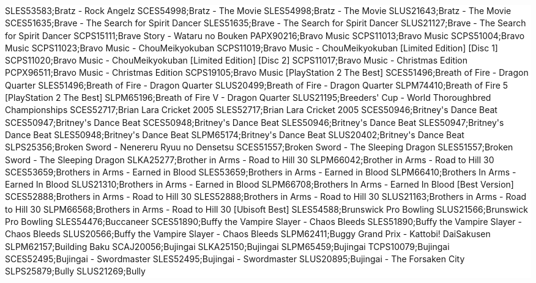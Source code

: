SLES53583;Bratz - Rock Angelz 
SCES54998;Bratz - The Movie 
SLES54998;Bratz - The Movie 
SLUS21643;Bratz - The Movie 
SCES51635;Brave - The Search for Spirit Dancer 
SLES51635;Brave - The Search for Spirit Dancer 
SLUS21127;Brave - The Search for Spirit Dancer 
SCPS15111;Brave Story - Wataru no Bouken 
PAPX90216;Bravo Music 
SCPS11013;Bravo Music 
SCPS51004;Bravo Music 
SCPS11023;Bravo Music - ChouMeikyokuban 
SCPS11019;Bravo Music - ChouMeikyokuban [Limited Edition] [Disc 1] 
SCPS11020;Bravo Music - ChouMeikyokuban [Limited Edition] [Disc 2] 
SCPS11017;Bravo Music - Christmas Edition 
PCPX96511;Bravo Music - Christmas Edition 
SCPS19105;Bravo Music [PlayStation 2 The Best] 
SCES51496;Breath of Fire - Dragon Quarter 
SLES51496;Breath of Fire - Dragon Quarter 
SLUS20499;Breath of Fire - Dragon Quarter 
SLPM74410;Breath of Fire 5 [PlayStation 2 The Best] 
SLPM65196;Breath of Fire V - Dragon Quarter 
SLUS21195;Breeders' Cup - World Thoroughbred Championships 
SCES52717;Brian Lara Cricket 2005 
SLES52717;Brian Lara Cricket 2005 
SCES50946;Britney's Dance Beat 
SCES50947;Britney's Dance Beat 
SCES50948;Britney's Dance Beat 
SLES50946;Britney's Dance Beat 
SLES50947;Britney's Dance Beat 
SLES50948;Britney's Dance Beat 
SLPM65174;Britney's Dance Beat 
SLUS20402;Britney's Dance Beat 
SLPS25356;Broken Sword - Nenereru Ryuu no Densetsu 
SCES51557;Broken Sword - The Sleeping Dragon 
SLES51557;Broken Sword - The Sleeping Dragon 
SLKA25277;Brother in Arms - Road to Hill 30 
SLPM66042;Brother in Arms - Road to Hill 30 
SCES53659;Brothers in Arms - Earned in Blood 
SLES53659;Brothers in Arms - Earned in Blood 
SLPM66410;Brothers In Arms - Earned In Blood 
SLUS21310;Brothers in Arms - Earned in Blood 
SLPM66708;Brothers In Arms - Earned In Blood [Best Version] 
SCES52888;Brothers in Arms - Road to Hill 30 
SLES52888;Brothers in Arms - Road to Hill 30 
SLUS21163;Brothers in Arms - Road to Hill 30 
SLPM66568;Brothers in Arms - Road to Hill 30 [Ubisoft Best] 
SLES54588;Brunswick Pro Bowling 
SLUS21566;Brunswick Pro Bowling 
SLES54476;Buccaneer 
SCES51890;Buffy the Vampire Slayer - Chaos Bleeds 
SLES51890;Buffy the Vampire Slayer - Chaos Bleeds 
SLUS20566;Buffy the Vampire Slayer - Chaos Bleeds 
SLPM62411;Buggy Grand Prix - Kattobi! DaiSakusen 
SLPM62157;Building Baku 
SCAJ20056;Bujingai 
SLKA25150;Bujingai 
SLPM65459;Bujingai 
TCPS10079;Bujingai 
SCES52495;Bujingai - Swordmaster 
SLES52495;Bujingai - Swordmaster 
SLUS20895;Bujingai - The Forsaken City 
SLPS25879;Bully 
SLUS21269;Bully 